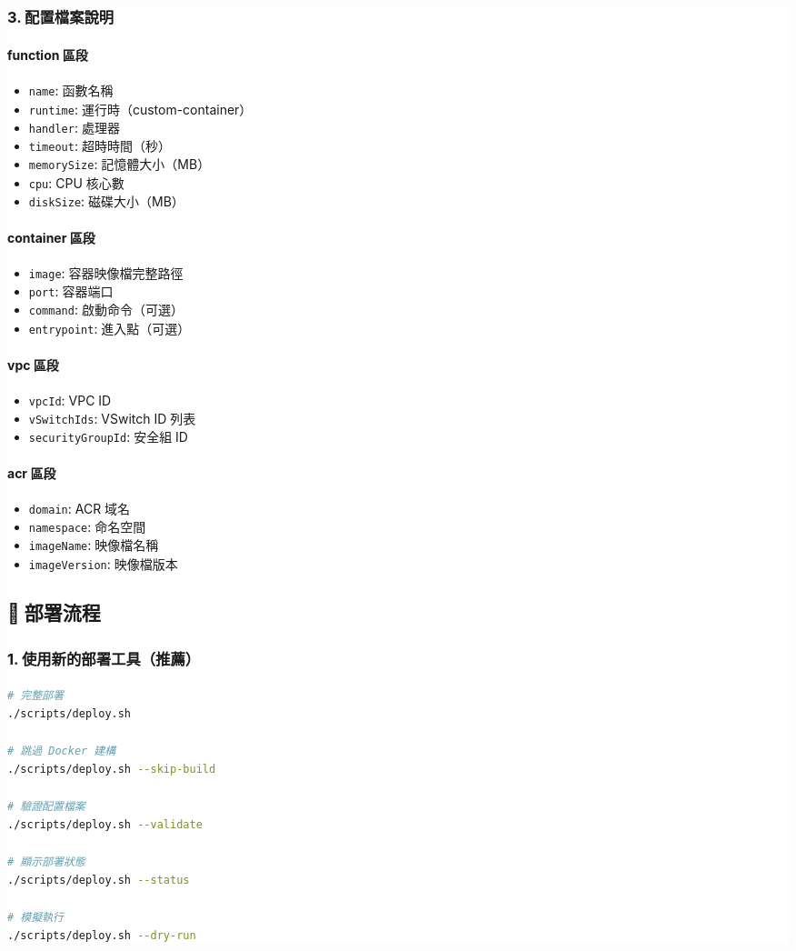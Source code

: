 ### 3. 配置檔案說明

#### function 區段

- `name`: 函數名稱
- `runtime`: 運行時（custom-container）
- `handler`: 處理器
- `timeout`: 超時時間（秒）
- `memorySize`: 記憶體大小（MB）
- `cpu`: CPU 核心數
- `diskSize`: 磁碟大小（MB）

#### container 區段

- `image`: 容器映像檔完整路徑
- `port`: 容器端口
- `command`: 啟動命令（可選）
- `entrypoint`: 進入點（可選）

#### vpc 區段

- `vpcId`: VPC ID
- `vSwitchIds`: VSwitch ID 列表
- `securityGroupId`: 安全組 ID

#### acr 區段

- `domain`: ACR 域名
- `namespace`: 命名空間
- `imageName`: 映像檔名稱
- `imageVersion`: 映像檔版本

## 🚀 部署流程

### 1. 使用新的部署工具（推薦）

```bash
# 完整部署
./scripts/deploy.sh

# 跳過 Docker 建構
./scripts/deploy.sh --skip-build

# 驗證配置檔案
./scripts/deploy.sh --validate

# 顯示部署狀態
./scripts/deploy.sh --status

# 模擬執行
./scripts/deploy.sh --dry-run
```
